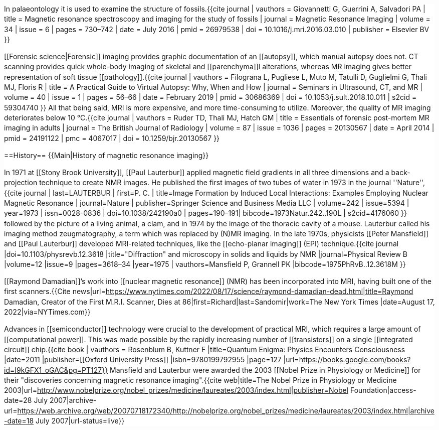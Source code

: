 In palaeontology it is used to examine the structure of fossils.<ref>{{cite journal | vauthors = Giovannetti G, Guerrini A, Salvadori PA | title = Magnetic resonance spectroscopy and imaging for the study of fossils | journal = Magnetic Resonance Imaging | volume = 34 | issue = 6 | pages = 730–742 | date = July 2016 | pmid = 26979538 | doi = 10.1016/j.mri.2016.03.010 | publisher = Elsevier BV }}</ref>

[[Forensic science|Forensic]] imaging provides graphic documentation of an [[autopsy]], which manual autopsy does not. CT scanning provides quick whole-body imaging of skeletal and [[parenchyma]]l alterations, whereas MR imaging gives better representation of soft tissue [[pathology]].<ref name="pmid30686369">{{cite journal | vauthors = Filograna L, Pugliese L, Muto M, Tatulli D, Guglielmi G, Thali MJ, Floris R | title = A Practical Guide to Virtual Autopsy: Why, When and How | journal = Seminars in Ultrasound, CT, and MR | volume = 40 | issue = 1 | pages = 56–66 | date = February 2019 | pmid = 30686369 | doi = 10.1053/j.sult.2018.10.011 | s2cid = 59304740 }}</ref> All that being said, MRI is more expensive, and more time-consuming to utilize.<ref name="pmid30686369" /> Moreover, the quality of MR imaging deteriorates below 10&nbsp;°C.<ref name="pmid24191122">{{cite journal | vauthors = Ruder TD, Thali MJ, Hatch GM | title = Essentials of forensic post-mortem MR imaging in adults | journal = The British Journal of Radiology | volume = 87 | issue = 1036 | pages = 20130567 | date = April 2014 | pmid = 24191122 | pmc = 4067017 | doi = 10.1259/bjr.20130567 }}</ref>

==History==
{{Main|History of magnetic resonance imaging}}

In 1971 at [[Stony Brook University]], [[Paul Lauterbur]] applied magnetic field gradients in all three dimensions and a back-projection technique to create NMR images. He published the first images of two tubes of water in 1973 in the journal ''Nature'',<ref name="LAUTERBUR 1973 pp. 190–191">{{cite journal | last=LAUTERBUR | first=P. C. | title=Image Formation by Induced Local Interactions: Examples Employing Nuclear Magnetic Resonance | journal=Nature | publisher=Springer Science and Business Media LLC | volume=242 | issue=5394 | year=1973 | issn=0028-0836 | doi=10.1038/242190a0 | pages=190–191| bibcode=1973Natur.242..190L | s2cid=4176060 }}</ref> followed by the picture of a living animal, a clam, and in 1974 by the image of the thoracic cavity of a mouse. Lauterbur called his imaging method zeugmatography, a term which was replaced by (N)MR imaging.<ref name="Rinck"/> In the late 1970s, physicists [[Peter Mansfield]] and [[Paul Lauterbur]] developed MRI-related techniques, like the [[echo-planar imaging]] (EPI) technique.<ref name="Mansfield-EPI">{{cite journal |doi=10.1103/physrevb.12.3618 |title="Diffraction" and microscopy in solids and liquids by NMR |journal=Physical Review B |volume=12 |issue=9 |pages=3618–34 |year=1975 | vauthors=Mansfield P, Grannell PK |bibcode=1975PhRvB..12.3618M }}</ref>

[[Raymond Damadian]]’s work into [[nuclear magnetic resonance]] (NMR) has been incorporated into MRI, having built one of the first scanners.<ref>{{Cite news|url=https://www.nytimes.com/2022/08/17/science/raymond-damadian-dead.html|title=Raymond Damadian, Creator of the First M.R.I. Scanner, Dies at 86|first=Richard|last=Sandomir|work=The New York Times |date=August 17, 2022|via=NYTimes.com}}</ref>

Advances in [[semiconductor]] technology were crucial to the development of practical MRI, which requires a large amount of [[computational power]]. This was made possible by the rapidly increasing number of [[transistors]] on a single [[integrated circuit]] chip.<ref>{{cite book | vauthors = Rosenblum B, Kuttner F |title=Quantum Enigma: Physics Encounters Consciousness |date=2011 |publisher=[[Oxford University Press]] |isbn=9780199792955 |page=127 |url=https://books.google.com/books?id=I9kGFX1_oGAC&pg=PT127}}</ref> Mansfield and Lauterbur were awarded the 2003 [[Nobel Prize in Physiology or Medicine]] for their "discoveries concerning magnetic resonance imaging".<ref>{{cite web|title=The Nobel Prize in Physiology or Medicine 2003|url=http://www.nobelprize.org/nobel_prizes/medicine/laureates/2003/index.html|publisher=Nobel Foundation|access-date=28 July 2007|archive-url=https://web.archive.org/web/20070718172340/http://nobelprize.org/nobel_prizes/medicine/laureates/2003/index.html|archive-date=18 July 2007|url-status=live}}</ref>
